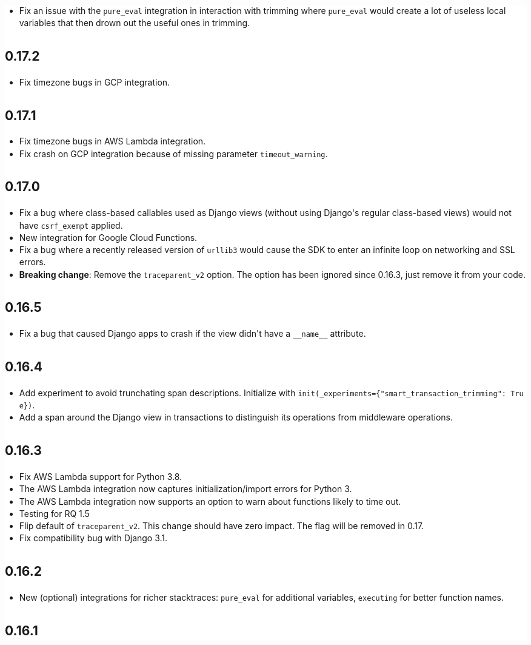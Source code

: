 * Fix an issue with the `pure_eval` integration in interaction with trimming where `pure_eval` would create a lot of useless local variables that then drown out the useful ones in trimming.

## 0.17.2

* Fix timezone bugs in GCP integration.

## 0.17.1

* Fix timezone bugs in AWS Lambda integration.
* Fix crash on GCP integration because of missing parameter `timeout_warning`.

## 0.17.0

* Fix a bug where class-based callables used as Django views (without using
  Django's regular class-based views) would not have `csrf_exempt` applied.
* New integration for Google Cloud Functions.
* Fix a bug where a recently released version of `urllib3` would cause the SDK
  to enter an infinite loop on networking and SSL errors.
* **Breaking change**: Remove the `traceparent_v2` option. The option has been
  ignored since 0.16.3, just remove it from your code.

## 0.16.5

* Fix a bug that caused Django apps to crash if the view didn't have a `__name__` attribute.

## 0.16.4

* Add experiment to avoid trunchating span descriptions. Initialize with
  `init(_experiments={"smart_transaction_trimming": True})`.
* Add a span around the Django view in transactions to distinguish its
  operations from middleware operations.

## 0.16.3

* Fix AWS Lambda support for Python 3.8.
* The AWS Lambda integration now captures initialization/import errors for Python 3.
* The AWS Lambda integration now supports an option to warn about functions likely to time out.
* Testing for RQ 1.5
* Flip default of `traceparent_v2`. This change should have zero impact. The flag will be removed in 0.17.
* Fix compatibility bug with Django 3.1.

## 0.16.2

* New (optional) integrations for richer stacktraces: `pure_eval` for
  additional variables, `executing` for better function names.

## 0.16.1
